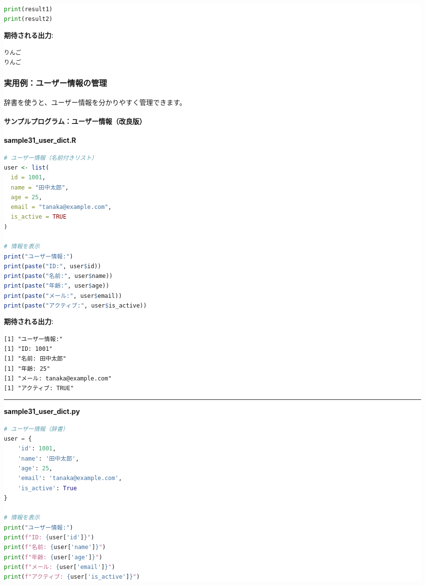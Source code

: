 ```python
print(result1)
print(result2)
```

**期待される出力**:
```
りんご
りんご
```

### 実用例：ユーザー情報の管理

辞書を使うと、ユーザー情報を分かりやすく管理できます。

#### サンプルプログラム：ユーザー情報（改良版）

**sample31_user_dict.R**

```r
# ユーザー情報（名前付きリスト）
user <- list(
  id = 1001,
  name = "田中太郎",
  age = 25,
  email = "tanaka@example.com",
  is_active = TRUE
)

# 情報を表示
print("ユーザー情報:")
print(paste("ID:", user$id))
print(paste("名前:", user$name))
print(paste("年齢:", user$age))
print(paste("メール:", user$email))
print(paste("アクティブ:", user$is_active))
```

**期待される出力**:
```
[1] "ユーザー情報:"
[1] "ID: 1001"
[1] "名前: 田中太郎"
[1] "年齢: 25"
[1] "メール: tanaka@example.com"
[1] "アクティブ: TRUE"
```

---

**sample31_user_dict.py**

```python
# ユーザー情報（辞書）
user = {
    'id': 1001,
    'name': '田中太郎',
    'age': 25,
    'email': 'tanaka@example.com',
    'is_active': True
}

# 情報を表示
print("ユーザー情報:")
print(f"ID: {user['id']}")
print(f"名前: {user['name']}")
print(f"年齢: {user['age']}")
print(f"メール: {user['email']}")
print(f"アクティブ: {user['is_active']}")
```